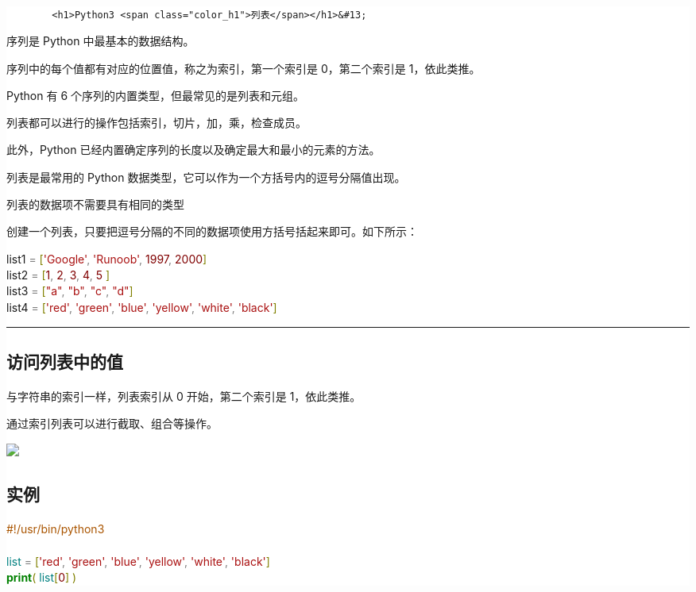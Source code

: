 <!DOCTYPE html>
<html lang="zh-CN">
<head>
<meta charset="UTF-8">
<title>Python3 列表</title>
</head>
<body>
<div class="article-intro" id="content">
			
			<h1>Python3 <span class="color_h1">列表</span></h1>&#13;
<p>序列是 Python 中最基本的数据结构。</p><p>序列中的每个值都有对应的位置值，称之为索引，第一个索引是 0，第二个索引是 1，依此类推。</p>&#13;
&#13;
<p> Python 有 6 个序列的内置类型，但最常见的是列表和元组。</p>&#13;
&#13;
<p>列表都可以进行的操作包括索引，切片，加，乘，检查成员。</p>&#13;
<p>此外，Python 已经内置确定序列的长度以及确定最大和最小的元素的方法。</p>&#13;
&#13;
<p>列表是最常用的 Python 数据类型，它可以作为一个方括号内的逗号分隔值出现。</p>&#13;
<p>列表的数据项不需要具有相同的类型</p>&#13;
<p>创建一个列表，只要把逗号分隔的不同的数据项使用方括号括起来即可。如下所示：</p>&#13;
<div class="example">&#13;
<div class="example_code">&#13;

list1 <span style="color: Gray;">=</span> <span style="color: Olive;">[</span><span style="color: #a11;">'Google'</span><span style="color: Gray;">,</span> <span style="color: #a11;">'Runoob'</span><span style="color: Gray;">,</span> <span style="color: Maroon;">1997</span><span style="color: Gray;">,</span> <span style="color: Maroon;">2000</span><span style="color: Olive;">]</span><br/>
list2 <span style="color: Gray;">=</span> <span style="color: Olive;">[</span><span style="color: Maroon;">1</span><span style="color: Gray;">,</span> <span style="color: Maroon;">2</span><span style="color: Gray;">,</span> <span style="color: Maroon;">3</span><span style="color: Gray;">,</span> <span style="color: Maroon;">4</span><span style="color: Gray;">,</span> <span style="color: Maroon;">5</span> <span style="color: Olive;">]</span><br/>
list3 <span style="color: Gray;">=</span> <span style="color: Olive;">[</span><span style="color: #a11;">"a"</span><span style="color: Gray;">,</span> <span style="color: #a11;">"b"</span><span style="color: Gray;">,</span> <span style="color: #a11;">"c"</span><span style="color: Gray;">,</span> <span style="color: #a11;">"d"</span><span style="color: Olive;">]</span><br/>
list4 <span style="color: Gray;">=</span> <span style="color: Olive;">[</span><span style="color: #a11;">'red'</span><span style="color: Gray;">,</span> <span style="color: #a11;">'green'</span><span style="color: Gray;">,</span> <span style="color: #a11;">'blue'</span><span style="color: Gray;">,</span> <span style="color: #a11;">'yellow'</span><span style="color: Gray;">,</span> <span style="color: #a11;">'white'</span><span style="color: Gray;">,</span> <span style="color: #a11;">'black'</span><span style="color: Olive;">]</span><br/>
&#13;
</div>&#13;
</div><hr/>&#13;
<h2>访问列表中的值</h2>&#13;
<p>与字符串的索引一样，列表索引从 <span class="marked">0</span> 开始，第二个索引是 <span class="marked">1</span>，依此类推。</p>&#13;
<p>通过索引列表可以进行截取、组合等操作。</p>&#13;
<p><img decoding="async" src="https://www.runoob.com/wp-content/uploads/2014/05/positive-indexes-1.png"/></p>&#13;
<div class="example"><h2 class="example">实例</h2> <div class="example_code">
<span style="color: #a50">#!/usr/bin/python3</span><br/>
<br/>
<span style="color: Teal;">list</span> <span style="color: Gray;">=</span> <span style="color: Olive;">[</span><span style="color: #a11;">'red'</span><span style="color: Gray;">,</span> <span style="color: #a11;">'green'</span><span style="color: Gray;">,</span> <span style="color: #a11;">'blue'</span><span style="color: Gray;">,</span> <span style="color: #a11;">'yellow'</span><span style="color: Gray;">,</span> <span style="color: #a11;">'white'</span><span style="color: Gray;">,</span> <span style="color: #a11;">'black'</span><span style="color: Olive;">]</span><br/>
<span style="color: Green;font-weight:bold;">print</span><span style="color: Olive;">(</span> <span style="color: Teal;">list</span><span style="color: Olive;">[</span><span style="color: Maroon;">0</span><span style="color: Olive;">]</span> <span style="color: Olive;">)</span><br/>
